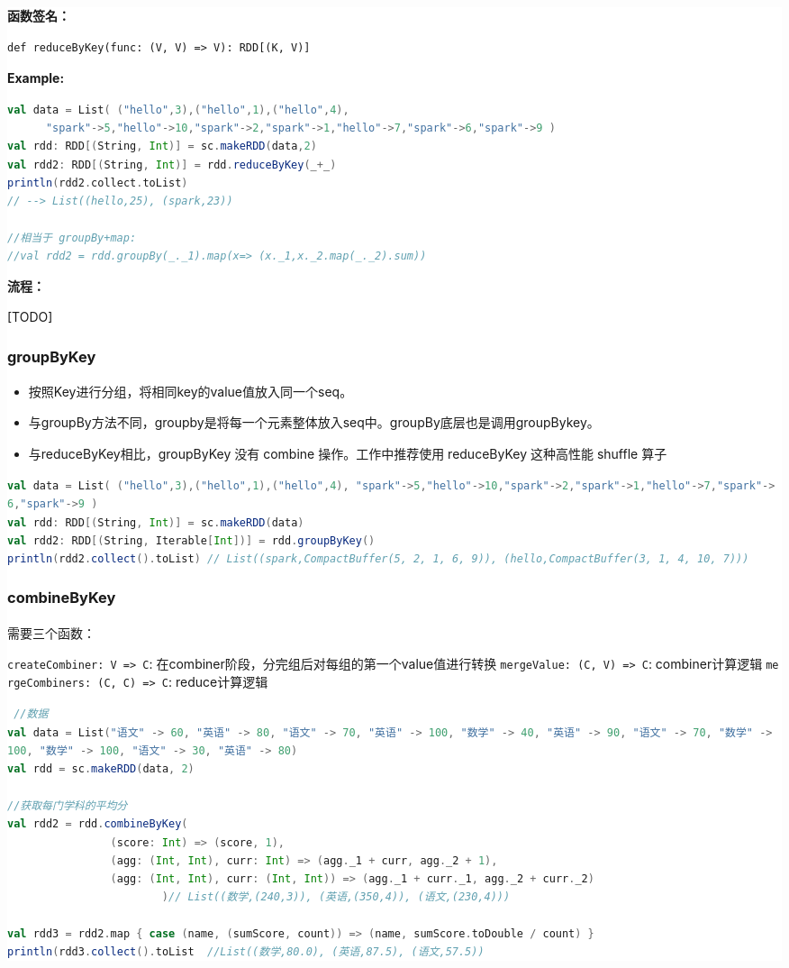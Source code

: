 

**函数签名：**

`def reduceByKey(func: (V, V) => V): RDD[(K, V)]`



**Example:**

```scala
val data = List( ("hello",3),("hello",1),("hello",4),
      "spark"->5,"hello"->10,"spark"->2,"spark"->1,"hello"->7,"spark"->6,"spark"->9 )
val rdd: RDD[(String, Int)] = sc.makeRDD(data,2)
val rdd2: RDD[(String, Int)] = rdd.reduceByKey(_+_)
println(rdd2.collect.toList)
// --> List((hello,25), (spark,23))

//相当于 groupBy+map:
//val rdd2 = rdd.groupBy(_._1).map(x=> (x._1,x._2.map(_._2).sum))
```



**流程：**

[TODO]



### groupByKey

- 按照Key进行分组，将相同key的value值放入同一个seq。

- 与groupBy方法不同，groupby是将每一个元素整体放入seq中。groupBy底层也是调用groupBykey。
- 与reduceByKey相比，groupByKey 没有 combine 操作。工作中推荐使用 reduceByKey 这种高性能 shuffle 算子

```scala
val data = List( ("hello",3),("hello",1),("hello",4), "spark"->5,"hello"->10,"spark"->2,"spark"->1,"hello"->7,"spark"->6,"spark"->9 )
val rdd: RDD[(String, Int)] = sc.makeRDD(data)
val rdd2: RDD[(String, Iterable[Int])] = rdd.groupByKey()
println(rdd2.collect().toList) // List((spark,CompactBuffer(5, 2, 1, 6, 9)), (hello,CompactBuffer(3, 1, 4, 10, 7)))
```





### combineByKey

需要三个函数：

`createCombiner: V => C`: 在combiner阶段，分完组后对每组的第一个value值进行转换
`mergeValue: (C, V) => C`: combiner计算逻辑
`mergeCombiners: (C, C) => C`: reduce计算逻辑

```scala
 //数据
val data = List("语文" -> 60, "英语" -> 80, "语文" -> 70, "英语" -> 100, "数学" -> 40, "英语" -> 90, "语文" -> 70, "数学" -> 100, "数学" -> 100, "语文" -> 30, "英语" -> 80)
val rdd = sc.makeRDD(data, 2)

//获取每门学科的平均分
val rdd2 = rdd.combineByKey(
                (score: Int) => (score, 1),
                (agg: (Int, Int), curr: Int) => (agg._1 + curr, agg._2 + 1),
                (agg: (Int, Int), curr: (Int, Int)) => (agg._1 + curr._1, agg._2 + curr._2)
						)// List((数学,(240,3)), (英语,(350,4)), (语文,(230,4)))

val rdd3 = rdd2.map { case (name, (sumScore, count)) => (name, sumScore.toDouble / count) }
println(rdd3.collect().toList  //List((数学,80.0), (英语,87.5), (语文,57.5))
```
